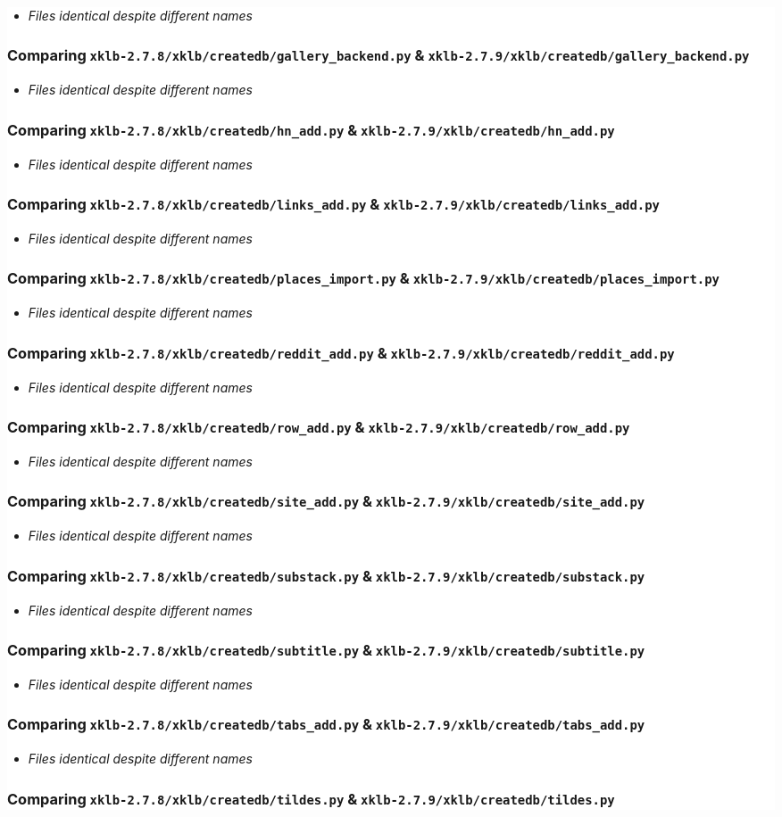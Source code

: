  * *Files identical despite different names*

### Comparing `xklb-2.7.8/xklb/createdb/gallery_backend.py` & `xklb-2.7.9/xklb/createdb/gallery_backend.py`

 * *Files identical despite different names*

### Comparing `xklb-2.7.8/xklb/createdb/hn_add.py` & `xklb-2.7.9/xklb/createdb/hn_add.py`

 * *Files identical despite different names*

### Comparing `xklb-2.7.8/xklb/createdb/links_add.py` & `xklb-2.7.9/xklb/createdb/links_add.py`

 * *Files identical despite different names*

### Comparing `xklb-2.7.8/xklb/createdb/places_import.py` & `xklb-2.7.9/xklb/createdb/places_import.py`

 * *Files identical despite different names*

### Comparing `xklb-2.7.8/xklb/createdb/reddit_add.py` & `xklb-2.7.9/xklb/createdb/reddit_add.py`

 * *Files identical despite different names*

### Comparing `xklb-2.7.8/xklb/createdb/row_add.py` & `xklb-2.7.9/xklb/createdb/row_add.py`

 * *Files identical despite different names*

### Comparing `xklb-2.7.8/xklb/createdb/site_add.py` & `xklb-2.7.9/xklb/createdb/site_add.py`

 * *Files identical despite different names*

### Comparing `xklb-2.7.8/xklb/createdb/substack.py` & `xklb-2.7.9/xklb/createdb/substack.py`

 * *Files identical despite different names*

### Comparing `xklb-2.7.8/xklb/createdb/subtitle.py` & `xklb-2.7.9/xklb/createdb/subtitle.py`

 * *Files identical despite different names*

### Comparing `xklb-2.7.8/xklb/createdb/tabs_add.py` & `xklb-2.7.9/xklb/createdb/tabs_add.py`

 * *Files identical despite different names*

### Comparing `xklb-2.7.8/xklb/createdb/tildes.py` & `xklb-2.7.9/xklb/createdb/tildes.py`
